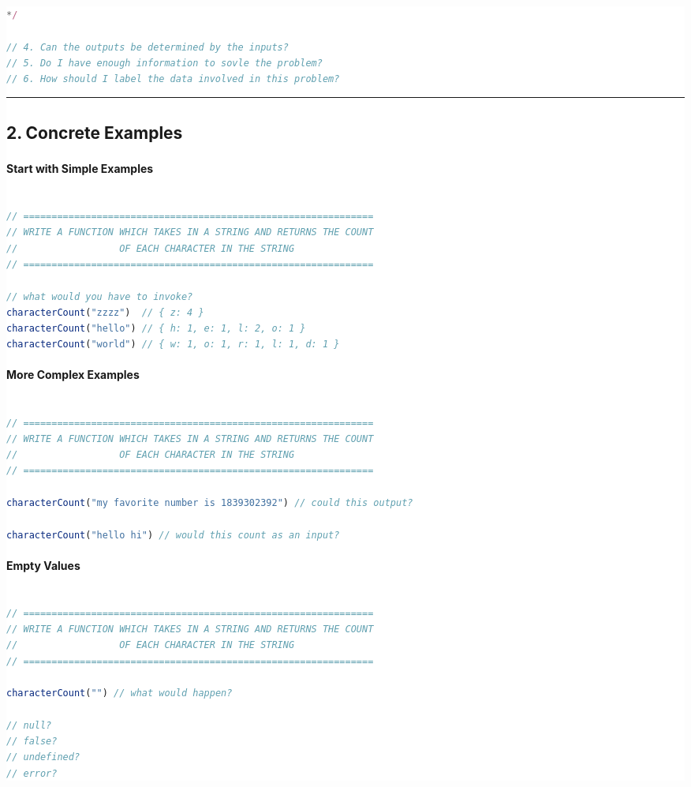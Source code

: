 ```js
*/

// 4. Can the outputs be determined by the inputs?
// 5. Do I have enough information to sovle the problem?
// 6. How should I label the data involved in this problem? 
```

---

## 2. Concrete Examples

#### Start with Simple Examples

```js

// ==============================================================
// WRITE A FUNCTION WHICH TAKES IN A STRING AND RETURNS THE COUNT
//                  OF EACH CHARACTER IN THE STRING
// ==============================================================

// what would you have to invoke?
characterCount("zzzz")  // { z: 4 }
characterCount("hello") // { h: 1, e: 1, l: 2, o: 1 }
characterCount("world") // { w: 1, o: 1, r: 1, l: 1, d: 1 }

```

#### More Complex Examples

```js

// ==============================================================
// WRITE A FUNCTION WHICH TAKES IN A STRING AND RETURNS THE COUNT
//                  OF EACH CHARACTER IN THE STRING
// ==============================================================

characterCount("my favorite number is 1839302392") // could this output?

characterCount("hello hi") // would this count as an input?

```

#### Empty Values

```js

// ==============================================================
// WRITE A FUNCTION WHICH TAKES IN A STRING AND RETURNS THE COUNT
//                  OF EACH CHARACTER IN THE STRING
// ==============================================================

characterCount("") // what would happen? 

// null? 
// false? 
// undefined? 
// error?

```
